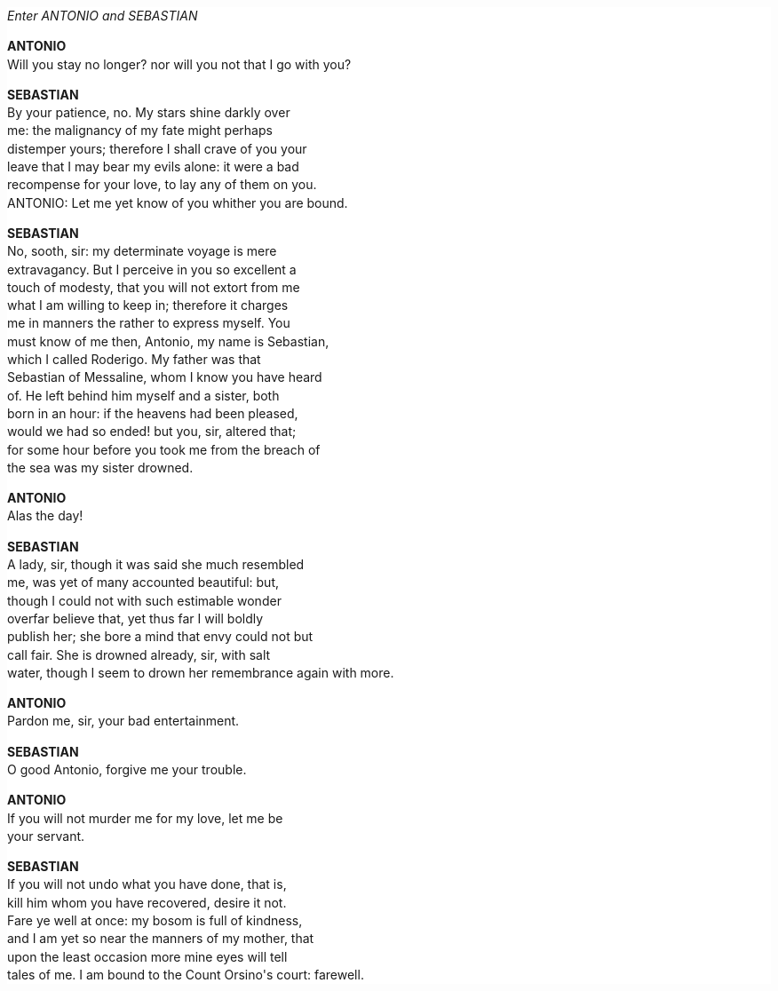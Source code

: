 _Enter ANTONIO and SEBASTIAN_

**ANTONIO**  
Will you stay no longer? nor will you not that I go with you?  

**SEBASTIAN**  
By your patience, no. My stars shine darkly over  
me: the malignancy of my fate might perhaps  
distemper yours; therefore I shall crave of you your  
leave that I may bear my evils alone: it were a bad  
recompense for your love, to lay any of them on you.  
ANTONIO: Let me yet know of you whither you are bound.  

**SEBASTIAN**  
No, sooth, sir: my determinate voyage is mere  
extravagancy. But I perceive in you so excellent a  
touch of modesty, that you will not extort from me  
what I am willing to keep in; therefore it charges  
me in manners the rather to express myself. You  
must know of me then, Antonio, my name is Sebastian,  
which I called Roderigo. My father was that  
Sebastian of Messaline, whom I know you have heard  
of. He left behind him myself and a sister, both  
born in an hour: if the heavens had been pleased,  
would we had so ended! but you, sir, altered that;  
for some hour before you took me from the breach of  
the sea was my sister drowned.  

**ANTONIO**  
Alas the day!  

**SEBASTIAN**  
A lady, sir, though it was said she much resembled  
me, was yet of many accounted beautiful: but,  
though I could not with such estimable wonder  
overfar believe that, yet thus far I will boldly  
publish her; she bore a mind that envy could not but  
call fair. She is drowned already, sir, with salt  
water, though I seem to drown her remembrance again with more.  

**ANTONIO**  
Pardon me, sir, your bad entertainment.  

**SEBASTIAN**  
O good Antonio, forgive me your trouble.  

**ANTONIO**  
If you will not murder me for my love, let me be  
your servant.  

**SEBASTIAN**  
If you will not undo what you have done, that is,  
kill him whom you have recovered, desire it not.  
Fare ye well at once: my bosom is full of kindness,  
and I am yet so near the manners of my mother, that  
upon the least occasion more mine eyes will tell  
tales of me. I am bound to the Count Orsino's court: farewell.  
